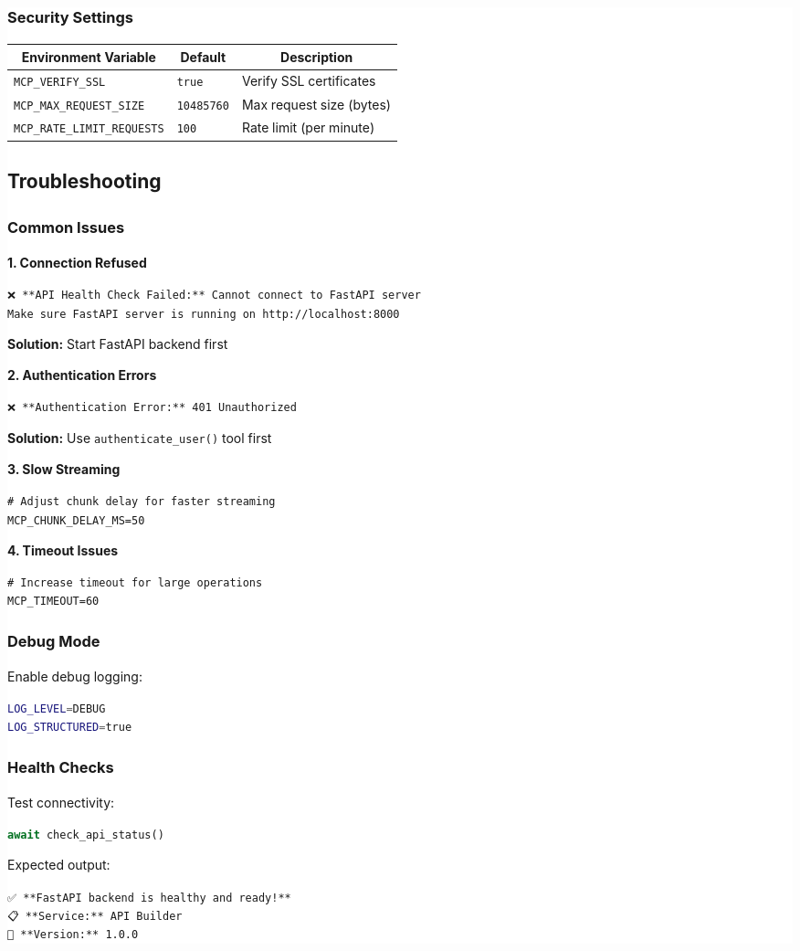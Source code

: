### Security Settings

| Environment Variable | Default | Description |
|---------------------|---------|-------------|
| `MCP_VERIFY_SSL` | `true` | Verify SSL certificates |
| `MCP_MAX_REQUEST_SIZE` | `10485760` | Max request size (bytes) |
| `MCP_RATE_LIMIT_REQUESTS` | `100` | Rate limit (per minute) |

## Troubleshooting

### Common Issues

**1. Connection Refused**
```
❌ **API Health Check Failed:** Cannot connect to FastAPI server
Make sure FastAPI server is running on http://localhost:8000
```
**Solution:** Start FastAPI backend first

**2. Authentication Errors**
```
❌ **Authentication Error:** 401 Unauthorized
```
**Solution:** Use `authenticate_user()` tool first

**3. Slow Streaming**
```
# Adjust chunk delay for faster streaming
MCP_CHUNK_DELAY_MS=50
```

**4. Timeout Issues**
```
# Increase timeout for large operations
MCP_TIMEOUT=60
```

### Debug Mode

Enable debug logging:
```bash
LOG_LEVEL=DEBUG
LOG_STRUCTURED=true
```

### Health Checks

Test connectivity:
```python
await check_api_status()
```

Expected output:
```
✅ **FastAPI backend is healthy and ready!**
📋 **Service:** API Builder
🔧 **Version:** 1.0.0
```
